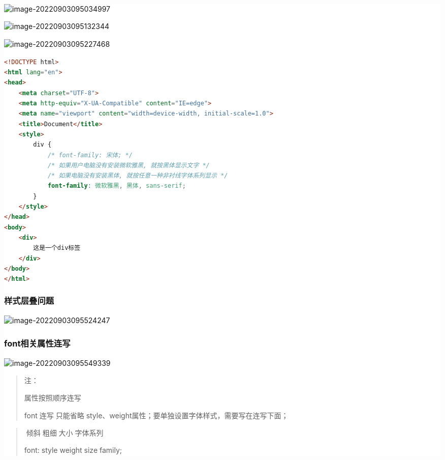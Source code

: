 ![image-20220903095034997](C:\Users\Savior\AppData\Roaming\Typora\typora-user-images\image-20220903095034997.png)

![image-20220903095132344](C:\Users\Savior\AppData\Roaming\Typora\typora-user-images\image-20220903095132344.png)

![image-20220903095227468](C:\Users\Savior\AppData\Roaming\Typora\typora-user-images\image-20220903095227468.png)



```html
<!DOCTYPE html>
<html lang="en">
<head>
    <meta charset="UTF-8">
    <meta http-equiv="X-UA-Compatible" content="IE=edge">
    <meta name="viewport" content="width=device-width, initial-scale=1.0">
    <title>Document</title>
    <style>
        div {
            /* font-family: 宋体; */
            /* 如果用户电脑没有安装微软雅黑, 就按黑体显示文字 */
            /* 如果电脑没有安装黑体, 就按任意一种非衬线字体系列显示 */
            font-family: 微软雅黑, 黑体, sans-serif;
        }
    </style>
</head>
<body>
    <div>
        这是一个div标签
    </div>
</body>
</html>
```





### 样式层叠问题

![image-20220903095524247](C:\Users\Savior\AppData\Roaming\Typora\typora-user-images\image-20220903095524247.png)

### font相关属性连写 

![image-20220903095549339](C:\Users\Savior\AppData\Roaming\Typora\typora-user-images\image-20220903095549339.png)

> 注：
>
> 属性按照顺序连写
>
> 
>
> font 连写 只能省略 style、weight属性；要单独设置字体样式，需要写在连写下面；

> ​	   倾斜    粗细    大小   字体系列 
>
> font:  style  weight  size   family; 

